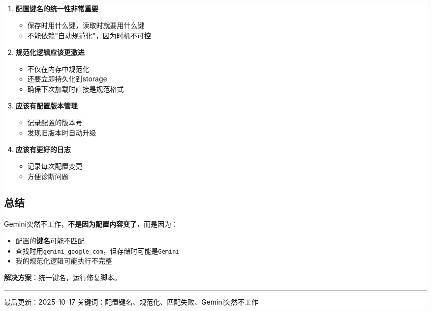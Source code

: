 1. **配置键名的统一性非常重要**
   - 保存时用什么键，读取时就要用什么键
   - 不能依赖"自动规范化"，因为时机不可控

2. **规范化逻辑应该更激进**
   - 不仅在内存中规范化
   - 还要立即持久化到storage
   - 确保下次加载时直接是规范格式

3. **应该有配置版本管理**
   - 记录配置的版本号
   - 发现旧版本时自动升级

4. **应该有更好的日志**
   - 记录每次配置变更
   - 方便诊断问题

## 总结

Gemini突然不工作，**不是因为配置内容变了**，而是因为：
- 配置的**键名**可能不匹配
- 查找时用`gemini_google_com`，但存储时可能是`Gemini`
- 我的规范化逻辑可能执行不完整

**解决方案**：统一键名，运行修复脚本。

---

最后更新：2025-10-17
关键词：配置键名、规范化、匹配失败、Gemini突然不工作

